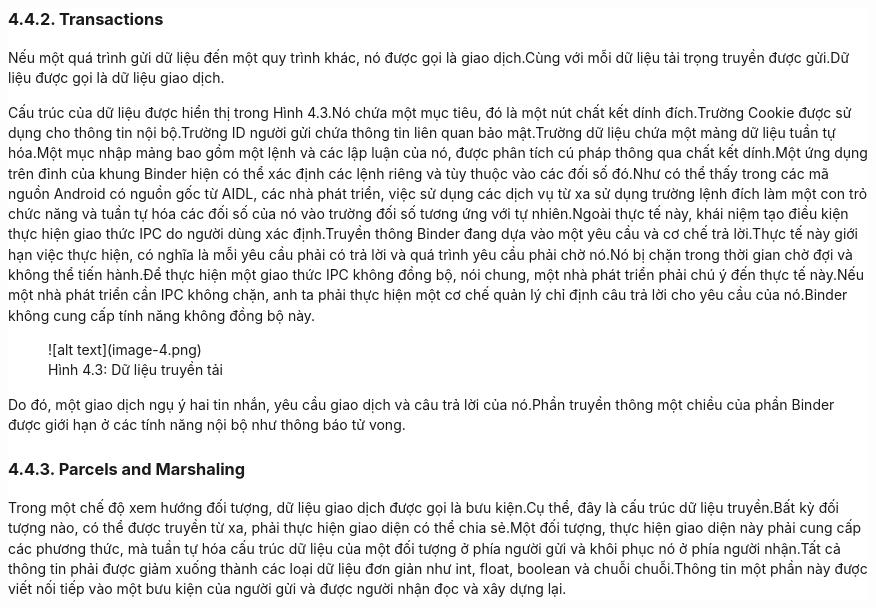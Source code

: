 ### 4.4.2. Transactions

Nếu một quá trình gửi dữ liệu đến một quy trình khác, nó được gọi là giao dịch.Cùng với mỗi dữ liệu tải trọng truyền được gửi.Dữ liệu được gọi là dữ liệu giao dịch.

Cấu trúc của dữ liệu được hiển thị trong Hình 4.3.Nó chứa một mục tiêu, đó là một nút chất kết dính đích.Trường Cookie được sử dụng cho thông tin nội bộ.Trường ID người gửi chứa thông tin liên quan bảo mật.Trường dữ liệu chứa một mảng dữ liệu tuần tự hóa.Một mục nhập mảng bao gồm một lệnh và các lập luận của nó, được phân tích cú pháp thông qua chất kết dính.Một ứng dụng trên đỉnh của khung Binder hiện có thể xác định các lệnh riêng và tùy thuộc vào các đối số đó.Như có thể thấy trong các mã nguồn Android có nguồn gốc từ AIDL, các nhà phát triển, việc sử dụng các dịch vụ từ xa sử dụng trường lệnh đích làm một con trỏ chức năng và tuần tự hóa các đối số của nó vào trường đối số tương ứng với tự nhiên.Ngoài thực tế này, khái niệm tạo điều kiện thực hiện giao thức IPC do người dùng xác định.Truyền thông Binder đang dựa vào một yêu cầu và cơ chế trả lời.Thực tế này giới hạn việc thực hiện, có nghĩa là mỗi yêu cầu phải có trả lời và quá trình yêu cầu phải chờ nó.Nó bị chặn trong thời gian chờ đợi và không thể tiến hành.Để thực hiện một giao thức IPC không đồng bộ, nói chung, một nhà phát triển phải chú ý đến thực tế này.Nếu một nhà phát triển cần IPC không chặn, anh ta phải thực hiện một cơ chế quản lý chỉ định câu trả lời cho yêu cầu của nó.Binder không cung cấp tính năng không đồng bộ này.

<figure markdown="span">
    ![alt text](image-4.png)
    <figcaption>Hình 4.3: Dữ liệu truyền tải</figcaption>
</figure>

Do đó, một giao dịch ngụ ý hai tin nhắn, yêu cầu giao dịch và câu trả lời của nó.Phần truyền thông một chiều của phần Binder được giới hạn ở các tính năng nội bộ như thông báo tử vong.

### 4.4.3. Parcels and Marshaling

Trong một chế độ xem hướng đối tượng, dữ liệu giao dịch được gọi là bưu kiện.Cụ thể, đây là cấu trúc dữ liệu truyền.Bất kỳ đối tượng nào, có thể được truyền từ xa, phải thực hiện giao diện có thể chia sẻ.Một đối tượng, thực hiện giao diện này phải cung cấp các phương thức, mà tuần tự hóa cấu trúc dữ liệu của một đối tượng ở phía người gửi và khôi phục nó ở phía người nhận.Tất cả thông tin phải được giảm xuống thành các loại dữ liệu đơn giản như int, float, boolean và chuỗi chuỗi.Thông tin một phần này được viết nối tiếp vào một bưu kiện của người gửi và được người nhận đọc và xây dựng lại.
